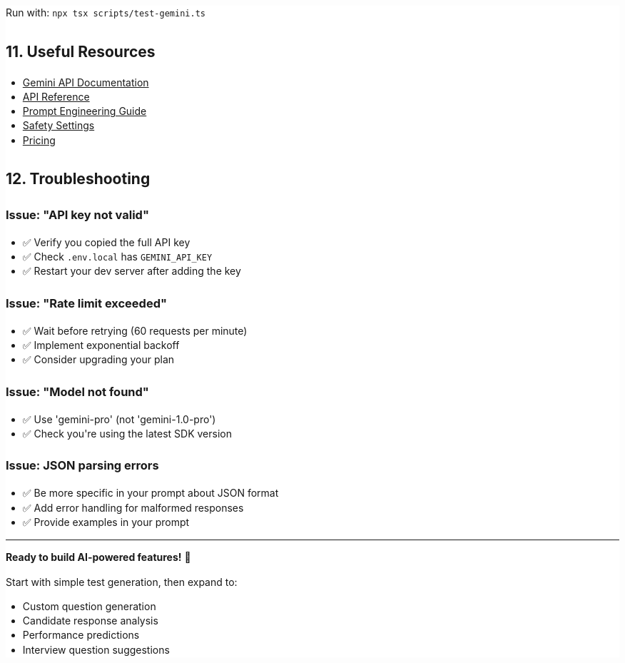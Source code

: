 Run with: `npx tsx scripts/test-gemini.ts`

## 11. Useful Resources

- [Gemini API Documentation](https://ai.google.dev/docs)
- [API Reference](https://ai.google.dev/api/rest)
- [Prompt Engineering Guide](https://ai.google.dev/docs/prompt_best_practices)
- [Safety Settings](https://ai.google.dev/docs/safety_setting_gemini)
- [Pricing](https://ai.google.dev/pricing)

## 12. Troubleshooting

### Issue: "API key not valid"
- ✅ Verify you copied the full API key
- ✅ Check `.env.local` has `GEMINI_API_KEY`
- ✅ Restart your dev server after adding the key

### Issue: "Rate limit exceeded"
- ✅ Wait before retrying (60 requests per minute)
- ✅ Implement exponential backoff
- ✅ Consider upgrading your plan

### Issue: "Model not found"
- ✅ Use 'gemini-pro' (not 'gemini-1.0-pro')
- ✅ Check you're using the latest SDK version

### Issue: JSON parsing errors
- ✅ Be more specific in your prompt about JSON format
- ✅ Add error handling for malformed responses
- ✅ Provide examples in your prompt

---

**Ready to build AI-powered features!** 🚀

Start with simple test generation, then expand to:
- Custom question generation
- Candidate response analysis
- Performance predictions
- Interview question suggestions

